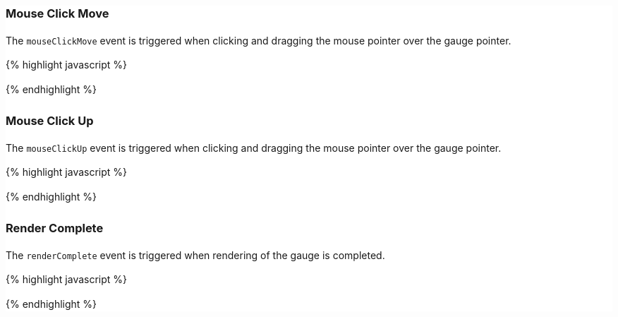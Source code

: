 ### Mouse Click Move

The `mouseClickMove` event is triggered when clicking and dragging the mouse pointer over the gauge pointer. 

{% highlight javascript %}

<script>

//mouseClickMove event for circular gauge
  $(function () {
         var sample = new ej.datavisualization.CircularGauge($("#gauge"), {
              mouseClickMove: function () {
                 //..//
                }
            });
        });
       
</script>


{% endhighlight %}

### Mouse Click Up

The `mouseClickUp` event is triggered when clicking and dragging the mouse pointer over the gauge pointer. 

{% highlight javascript %}

<script>

//mouseClickUp event for circular gauge
  $(function () {
         var sample = new ej.datavisualization.CircularGauge($("#gauge"), {
              mouseClickUp: function () {
                 //..//
                }
            });
        });
       
</script>


{% endhighlight %}

### Render Complete

The `renderComplete` event is triggered when rendering of the gauge is completed.

{% highlight javascript %}

<script>

//renderComplete event for circular gauge
  $(function () {
       var sample = new ej.datavisualization.CircularGauge($("#gauge"), {
              renderComplete: function () {
                 //..//
                }
            });
        });
       
</script>


{% endhighlight %}
